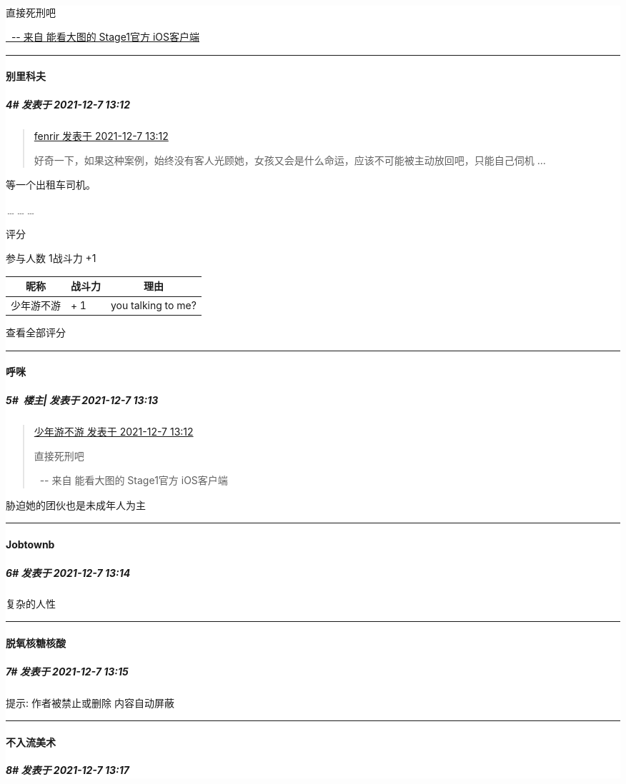 直接死刑吧

[  -- 来自 能看大图的 Stage1官方 iOS客户端](https://itunes.apple.com/fi/app/saraba1st/id1221237470?mt=8)

*****

####  别里科夫  
##### 4#       发表于 2021-12-7 13:12

<blockquote><a href="httphttps://bbs.saraba1st.com/2b/forum.php?mod=redirect&amp;goto=findpost&amp;pid=53839919&amp;ptid=2041231" target="_blank">fenrir 发表于 2021-12-7 13:12</a>

好奇一下，如果这种案例，始终没有客人光顾她，女孩又会是什么命运，应该不可能被主动放回吧，只能自己伺机 ...</blockquote>
等一个出租车司机。

﹍﹍﹍

评分

 参与人数 1战斗力 +1

|昵称|战斗力|理由|
|----|---|---|
| 少年游不游| + 1|you talking to me?|

查看全部评分

*****

####  呼咪  
##### 5#         楼主| 发表于 2021-12-7 13:13

<blockquote><a href="httphttps://bbs.saraba1st.com/2b/forum.php?mod=redirect&amp;goto=findpost&amp;pid=53839924&amp;ptid=2041231" target="_blank">少年游不游 发表于 2021-12-7 13:12</a>

直接死刑吧

  -- 来自 能看大图的 Stage1官方 iOS客户端</blockquote>
胁迫她的团伙也是未成年人为主

*****

####  Jobtownb  
##### 6#       发表于 2021-12-7 13:14

复杂的人性

*****

####  脱氧核糖核酸  
##### 7#       发表于 2021-12-7 13:15

提示: 作者被禁止或删除 内容自动屏蔽

*****

####  不入流美术  
##### 8#       发表于 2021-12-7 13:17
